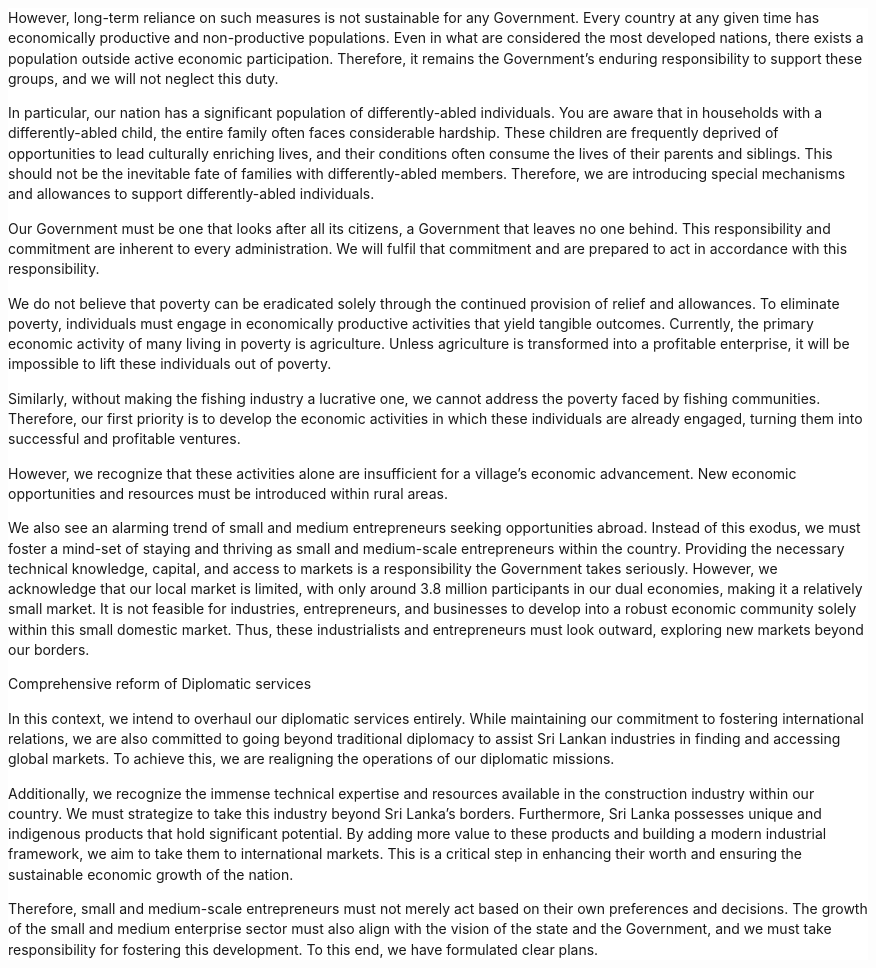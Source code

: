 However, long-term reliance on such measures is not sustainable for any Government. Every country at any given time has economically productive and non-productive populations. Even in what are considered the most developed nations, there exists a population outside active economic participation. Therefore, it remains the Government’s enduring responsibility to support these groups, and we will not neglect this duty.

In particular, our nation has a significant population of differently-abled individuals. You are aware that in households with a differently-abled child, the entire family often faces considerable hardship. These children are frequently deprived of opportunities to lead culturally enriching lives, and their conditions often consume the lives of their parents and siblings. This should not be the inevitable fate of families with differently-abled members. Therefore, we are introducing special mechanisms and allowances to support differently-abled individuals.

Our Government must be one that looks after all its citizens, a Government that leaves no one behind. This responsibility and commitment are inherent to every administration. We will fulfil that commitment and are prepared to act in accordance with this responsibility.

We do not believe that poverty can be eradicated solely through the continued provision of relief and allowances. To eliminate poverty, individuals must engage in economically productive activities that yield tangible outcomes. Currently, the primary economic activity of many living in poverty is agriculture. Unless agriculture is transformed into a profitable enterprise, it will be impossible to lift these individuals out of poverty.

Similarly, without making the fishing industry a lucrative one, we cannot address the poverty faced by fishing communities. Therefore, our first priority is to develop the economic activities in which these individuals are already engaged, turning them into successful and profitable ventures.

However, we recognize that these activities alone are insufficient for a village’s economic advancement. New economic opportunities and resources must be introduced within rural areas.

We also see an alarming trend of small and medium entrepreneurs seeking opportunities abroad. Instead of this exodus, we must foster a mind-set of staying and thriving as small and medium-scale entrepreneurs within the country. Providing the necessary technical knowledge, capital, and access to markets is a responsibility the Government takes seriously. However, we acknowledge that our local market is limited, with only around 3.8 million participants in our dual economies, making it a relatively small market. It is not feasible for industries, entrepreneurs, and businesses to develop into a robust economic community solely within this small domestic market. Thus, these industrialists and entrepreneurs must look outward, exploring new markets beyond our borders.

Comprehensive reform of Diplomatic services

In this context, we intend to overhaul our diplomatic services entirely. While maintaining our commitment to fostering international relations, we are also committed to going beyond traditional diplomacy to assist Sri Lankan industries in finding and accessing global markets. To achieve this, we are realigning the operations of our diplomatic missions.

Additionally, we recognize the immense technical expertise and resources available in the construction industry within our country. We must strategize to take this industry beyond Sri Lanka’s borders. Furthermore, Sri Lanka possesses unique and indigenous products that hold significant potential. By adding more value to these products and building a modern industrial framework, we aim to take them to international markets. This is a critical step in enhancing their worth and ensuring the sustainable economic growth of the nation.

Therefore, small and medium-scale entrepreneurs must not merely act based on their own preferences and decisions. The growth of the small and medium enterprise sector must also align with the vision of the state and the Government, and we must take responsibility for fostering this development. To this end, we have formulated clear plans.
